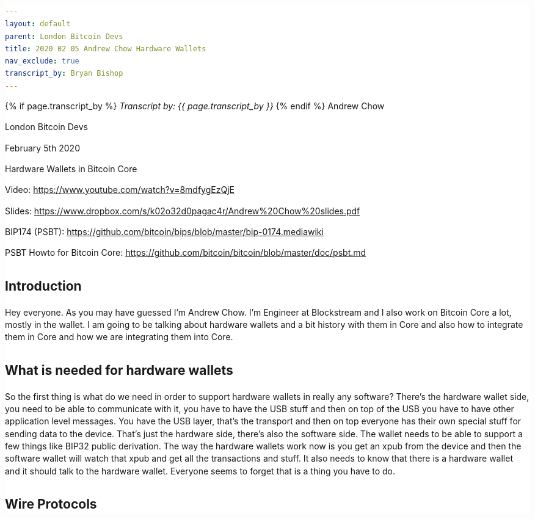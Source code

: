 ```yaml
---
layout: default
parent: London Bitcoin Devs
title: 2020 02 05 Andrew Chow Hardware Wallets
nav_exclude: true
transcript_by: Bryan Bishop
---
```


{% if page.transcript_by %} <i>Transcript by:
{{ page.transcript_by }}</i> {% endif %} Andrew Chow

London Bitcoin Devs

February 5th 2020

Hardware Wallets in Bitcoin Core

Video: https://www.youtube.com/watch?v=8mdfygEzQjE

Slides:
https://www.dropbox.com/s/k02o32d0pagac4r/Andrew%20Chow%20slides.pdf

BIP174 (PSBT):
https://github.com/bitcoin/bips/blob/master/bip-0174.mediawiki

PSBT Howto for Bitcoin Core:
https://github.com/bitcoin/bitcoin/blob/master/doc/psbt.md

## Introduction

Hey everyone. As you may have guessed I’m Andrew Chow. I’m Engineer at
Blockstream and I also work on Bitcoin Core a lot, mostly in the wallet.
I am going to be talking about hardware wallets and a bit history with
them in Core and also how to integrate them in Core and how we are
integrating them into Core.

## What is needed for hardware wallets

So the first thing is what do we need in order to support hardware
wallets in really any software? There’s the hardware wallet side, you
need to be able to communicate with it, you have to have the USB stuff
and then on top of the USB you have to have other application level
messages. You have the USB layer, that’s the transport and then on top
everyone has their own special stuff for sending data to the device.
That’s just the hardware side, there’s also the software side. The
wallet needs to be able to support a few things like BIP32 public
derivation. The way the hardware wallets work now is you get an xpub
from the device and then the software wallet will watch that xpub and
get all the transactions and stuff. It also needs to know that there is
a hardware wallet and it should talk to the hardware wallet. Everyone
seems to forget that is a thing you have to do.

## Wire Protocols
